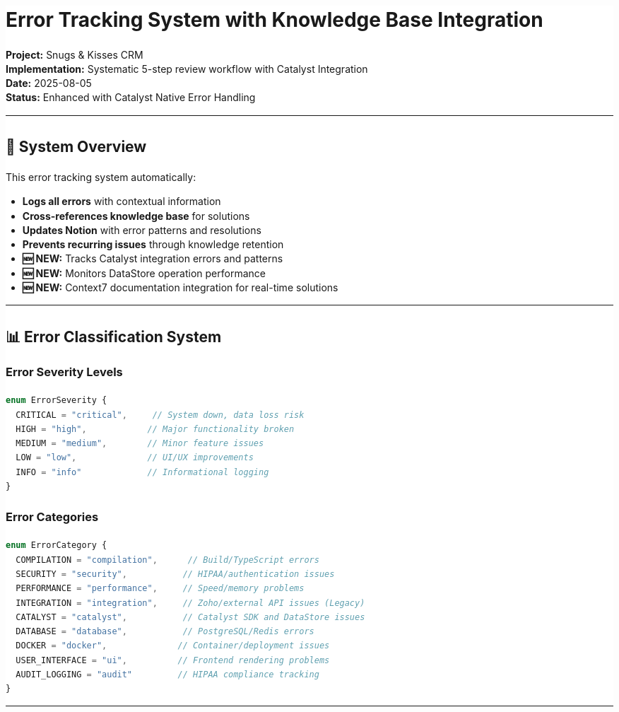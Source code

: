 # Error Tracking System with Knowledge Base Integration

**Project:** Snugs & Kisses CRM  
**Implementation:** Systematic 5-step review workflow with Catalyst Integration  
**Date:** 2025-08-05  
**Status:** Enhanced with Catalyst Native Error Handling  

---

## 🎯 System Overview

This error tracking system automatically:
- **Logs all errors** with contextual information
- **Cross-references knowledge base** for solutions
- **Updates Notion** with error patterns and resolutions
- **Prevents recurring issues** through knowledge retention
- **🆕 NEW:** Tracks Catalyst integration errors and patterns
- **🆕 NEW:** Monitors DataStore operation performance
- **🆕 NEW:** Context7 documentation integration for real-time solutions

---

## 📊 Error Classification System

### Error Severity Levels
```typescript
enum ErrorSeverity {
  CRITICAL = "critical",     // System down, data loss risk
  HIGH = "high",            // Major functionality broken
  MEDIUM = "medium",        // Minor feature issues
  LOW = "low",              // UI/UX improvements
  INFO = "info"             // Informational logging
}
```

### Error Categories
```typescript
enum ErrorCategory {
  COMPILATION = "compilation",      // Build/TypeScript errors
  SECURITY = "security",           // HIPAA/authentication issues  
  PERFORMANCE = "performance",     // Speed/memory problems
  INTEGRATION = "integration",     // Zoho/external API issues (Legacy)
  CATALYST = "catalyst",           // Catalyst SDK and DataStore issues
  DATABASE = "database",           // PostgreSQL/Redis errors
  DOCKER = "docker",              // Container/deployment issues
  USER_INTERFACE = "ui",          // Frontend rendering problems
  AUDIT_LOGGING = "audit"         // HIPAA compliance tracking
}
```

---